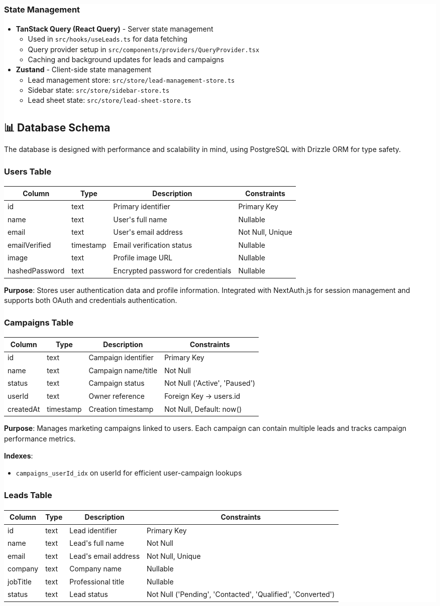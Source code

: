 ### State Management
- **TanStack Query (React Query)** - Server state management
  - Used in `src/hooks/useLeads.ts` for data fetching
  - Query provider setup in `src/components/providers/QueryProvider.tsx`
  - Caching and background updates for leads and campaigns
- **Zustand** - Client-side state management
  - Lead management store: `src/store/lead-management-store.ts`
  - Sidebar state: `src/store/sidebar-store.ts`
  - Lead sheet state: `src/store/lead-sheet-store.ts`

## 📊 Database Schema

The database is designed with performance and scalability in mind, using PostgreSQL with Drizzle ORM for type safety.

### Users Table
| Column | Type | Description | Constraints |
|--------|------|-------------|-------------|
| id | text | Primary identifier | Primary Key |
| name | text | User's full name | Nullable |
| email | text | User's email address | Not Null, Unique |
| emailVerified | timestamp | Email verification status | Nullable |
| image | text | Profile image URL | Nullable |
| hashedPassword | text | Encrypted password for credentials | Nullable |

**Purpose**: Stores user authentication data and profile information. Integrated with NextAuth.js for session management and supports both OAuth and credentials authentication.

### Campaigns Table
| Column | Type | Description | Constraints |
|--------|------|-------------|-------------|
| id | text | Campaign identifier | Primary Key |
| name | text | Campaign name/title | Not Null |
| status | text | Campaign status | Not Null ('Active', 'Paused') |
| userId | text | Owner reference | Foreign Key → users.id |
| createdAt | timestamp | Creation timestamp | Not Null, Default: now() |

**Purpose**: Manages marketing campaigns linked to users. Each campaign can contain multiple leads and tracks campaign performance metrics.

**Indexes**: 
- `campaigns_userId_idx` on userId for efficient user-campaign lookups

### Leads Table
| Column | Type | Description | Constraints |
|--------|------|-------------|-------------|
| id | text | Lead identifier | Primary Key |
| name | text | Lead's full name | Not Null |
| email | text | Lead's email address | Not Null, Unique |
| company | text | Company name | Nullable |
| jobTitle | text | Professional title | Nullable |
| status | text | Lead status | Not Null ('Pending', 'Contacted', 'Qualified', 'Converted') |